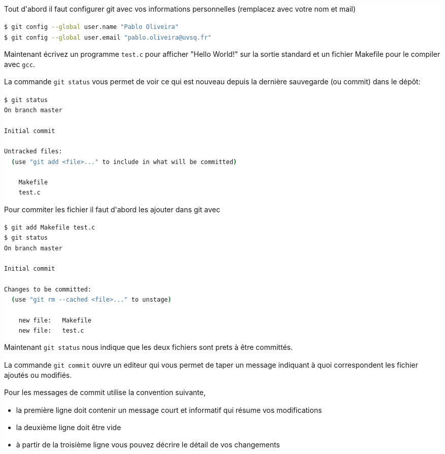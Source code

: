 Tout d'abord il faut configurer git avec vos informations personnelles (remplacez avec votre nom et mail)

```bash
$ git config --global user.name "Pablo Oliveira"
$ git config --global user.email "pablo.oliveira@uvsq.fr"
```

Maintenant écrivez un programme ```test.c``` pour afficher "Hello World!"
sur la sortie standard et un fichier Makefile pour le compiler avec ```gcc```.

La commande ```git status``` vous permet de voir ce qui est nouveau depuis la dernière sauvegarde (ou commit) dans le dépôt:

```bash
$ git status
On branch master

Initial commit

Untracked files:
  (use "git add <file>..." to include in what will be committed)

    Makefile
	test.c
```

Pour commiter les fichier il faut d'abord les ajouter dans git avec

```bash
$ git add Makefile test.c
$ git status
On branch master

Initial commit

Changes to be committed:
  (use "git rm --cached <file>..." to unstage)

	new file:   Makefile
	new file:   test.c
```

Maintenant ```git status``` nous indique que les deux fichiers sont prets à
être committés.

La commande ```git commit``` ouvre un editeur qui vous permet de taper un
message indiquant à quoi correspondent les fichier ajoutés ou modifiés.

Pour les messages de commit utilise la convention suivante,

* la première ligne doit contenir un message court et informatif qui
  résume vos modifications

* la deuxième ligne doit être vide

* à partir de la troisième ligne vous pouvez décrire le détail de vos
  changements
